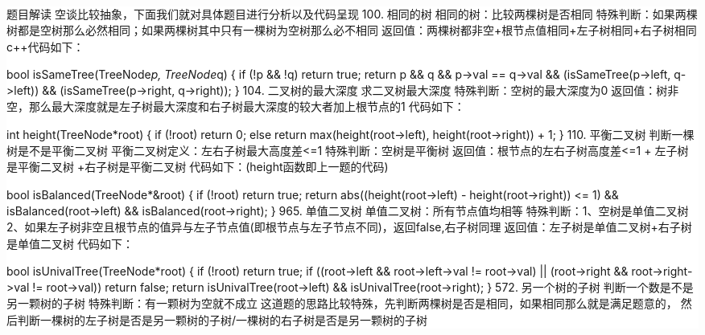 题目解读
空谈比较抽象，下面我们就对具体题目进行分析以及代码呈现
100. 相同的树
相同的树：比较两棵树是否相同
特殊判断：如果两棵树都是空树那么必然相同；如果两棵树其中只有一棵树为空树那么必不相同
返回值：两棵树都非空+根节点值相同+左子树相同+右子树相同
c++代码如下：


bool isSameTree(TreeNode*p, TreeNode*q)
{
    if (!p && !q)
        return true;
    return p && q && p->val == q->val && (isSameTree(p->left, q->left)) && (isSameTree(p->right, q->right));
}
104. 二叉树的最大深度
求二叉树最大深度
特殊判断：空树的最大深度为0
返回值：树非空，那么最大深度就是左子树最大深度和右子树最大深度的较大者加上根节点的1
代码如下：


int height(TreeNode*root)
{
    if (!root)
        return 0;
    else
        return max(height(root->left), height(root->right)) + 1;
}
110. 平衡二叉树
判断一棵树是不是平衡二叉树
平衡二叉树定义：左右子树最大高度差<=1
特殊判断：空树是平衡树
返回值：根节点的左右子树高度差<=1 + 左子树是平衡二叉树 +右子树是平衡二叉树
代码如下：(height函数即上一题的代码)


bool isBalanced(TreeNode*&root)
{
    if (!root)
        return true;
    return abs((height(root->left) - height(root->right)) <= 1) && isBalanced(root->left) && isBalanced(root->right);
}
965. 单值二叉树
单值二叉树：所有节点值均相等
特殊判断：1、空树是单值二叉树 2、如果左子树非空且根节点的值异与左子节点值(即根节点与左子节点不同)，返回false,右子树同理
返回值：左子树是单值二叉树+右子树是单值二叉树
代码如下：


bool isUnivalTree(TreeNode*root)
{
    if (!root) 
        return true;
    if ((root->left && root->left->val != root->val) || (root->right && root->right->val != root->val))
        return false; 
    return isUnivalTree(root->left) && isUnivalTree(root->right);
}
572. 另一个树的子树
判断一个数是不是另一颗树的子树
特殊判断：有一颗树为空就不成立
这道题的思路比较特殊，先判断两棵树是否是相同，如果相同那么就是满足题意的，
然后判断一棵树的左子树是否是另一颗树的子树/一棵树的右子树是否是另一颗树的子树
